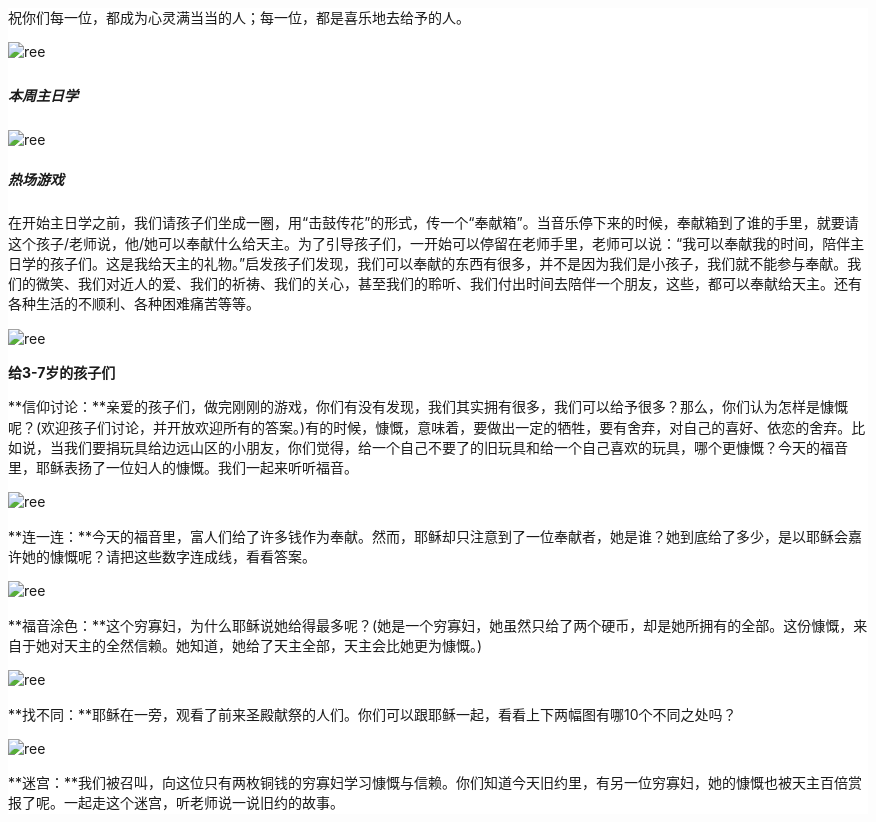   

祝你们每一位，都成为心灵满当当的人；每一位，都是喜乐地去给予的人。

  

![ree](https://static.wixstatic.com/media/55472c_35b84baebf6c4a989c0d939bb3773e3f~mv2.jpeg/v1/fill/w_102,h_97,al_c,q_80,usm_0.66_1.00_0.01,blur_2,enc_avif,quality_auto/55472c_35b84baebf6c4a989c0d939bb3773e3f~mv2.jpeg)

  

#####   

##### **本周主日学**

  

![ree](https://static.wixstatic.com/media/55472c_fe0eabf4357e4303985790db56bc76db~mv2.jpeg/v1/fill/w_130,h_120,al_c,q_80,usm_0.66_1.00_0.01,blur_2,enc_avif,quality_auto/55472c_fe0eabf4357e4303985790db56bc76db~mv2.jpeg)

##### **热场游戏**

  

在开始主日学之前，我们请孩子们坐成一圈，用“击鼓传花”的形式，传一个“奉献箱”。当音乐停下来的时候，奉献箱到了谁的手里，就要请这个孩子/老师说，他/她可以奉献什么给天主。为了引导孩子们，一开始可以停留在老师手里，老师可以说：“我可以奉献我的时间，陪伴主日学的孩子们。这是我给天主的礼物。”启发孩子们发现，我们可以奉献的东西有很多，并不是因为我们是小孩子，我们就不能参与奉献。我们的微笑、我们对近人的爱、我们的祈祷、我们的关心，甚至我们的聆听、我们付出时间去陪伴一个朋友，这些，都可以奉献给天主。还有各种生活的不顺利、各种困难痛苦等等。

  

  

![ree](https://static.wixstatic.com/media/55472c_4455ac3a99e5478f8b97e257f5b9afd0~mv2.jpeg/v1/fill/w_100,h_58,al_c,q_80,usm_0.66_1.00_0.01,blur_2,enc_avif,quality_auto/55472c_4455ac3a99e5478f8b97e257f5b9afd0~mv2.jpeg)

  

**给3-7岁的孩子们**

  

**信仰讨论：**亲爱的孩子们，做完刚刚的游戏，你们有没有发现，我们其实拥有很多，我们可以给予很多？那么，你们认为怎样是慷慨呢？(欢迎孩子们讨论，并开放欢迎所有的答案。)有的时候，慷慨，意味着，要做出一定的牺牲，要有舍弃，对自己的喜好、依恋的舍弃。比如说，当我们要捐玩具给边远山区的小朋友，你们觉得，给一个自己不要了的旧玩具和给一个自己喜欢的玩具，哪个更慷慨？今天的福音里，耶稣表扬了一位妇人的慷慨。我们一起来听听福音。

  

![ree](https://static.wixstatic.com/media/55472c_50e07994353a4e09a4face607609135e~mv2.png)

  

**连一连：**今天的福音里，富人们给了许多钱作为奉献。然而，耶稣却只注意到了一位奉献者，她是谁？她到底给了多少，是以耶稣会嘉许她的慷慨呢？请把这些数字连成线，看看答案。

  

![ree](https://static.wixstatic.com/media/55472c_ae7f9b15a2554b06ac79d6a12329cd8a~mv2.png)

  

**福音涂色：**这个穷寡妇，为什么耶稣说她给得最多呢？(她是一个穷寡妇，她虽然只给了两个硬币，却是她所拥有的全部。这份慷慨，来自于她对天主的全然信赖。她知道，她给了天主全部，天主会比她更为慷慨。)

  

![ree](https://static.wixstatic.com/media/55472c_b693c00c47b34304b76569872b7b56c1~mv2.png)

**找不同：**耶稣在一旁，观看了前来圣殿献祭的人们。你们可以跟耶稣一起，看看上下两幅图有哪10个不同之处吗？

![ree](https://static.wixstatic.com/media/55472c_36fc2321ebfc44dd806e466fc963f2ad~mv2.png)

**迷宫：**我们被召叫，向这位只有两枚铜钱的穷寡妇学习慷慨与信赖。你们知道今天旧约里，有另一位穷寡妇，她的慷慨也被天主百倍赏报了呢。一起走这个迷宫，听老师说一说旧约的故事。
